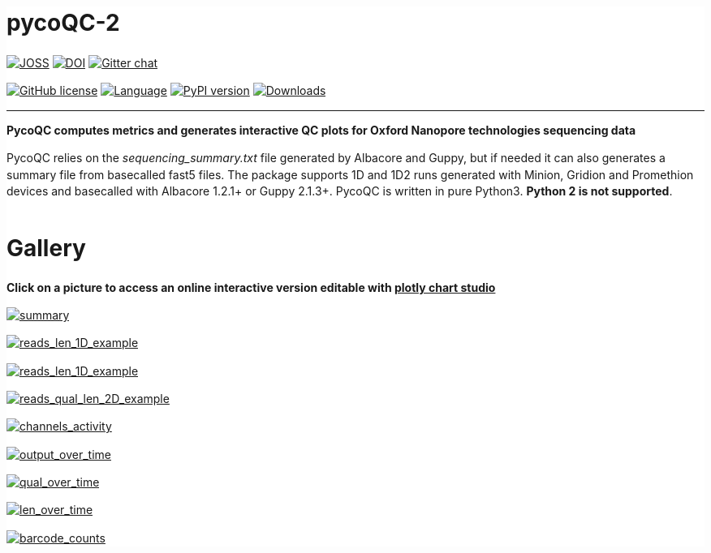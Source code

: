 # pycoQC-2

[![JOSS](http://joss.theoj.org/papers/ea8e08dc950622bdd5d16a65649954aa/status.svg)](http://joss.theoj.org/papers/ea8e08dc950622bdd5d16a65649954aa)
[![DOI](https://zenodo.org/badge/94531811.svg)](https://zenodo.org/badge/latestdoi/94531811)
[![Gitter chat](https://badges.gitter.im/gitterHQ/gitter.png)](https://gitter.im/pycoQC/community?utm_source=share-link&utm_medium=link&utm_campaign=share-link)

[![GitHub license](https://img.shields.io/github/license/a-slide/pycoQC.svg)](https://github.com/a-slide/pycoQC/blob/master/LICENSE)
[![Language](./pictures/language-Python3-brightgreen.svg)](https://www.python.org/)
[![PyPI version](https://badge.fury.io/py/pycoQC.svg)](https://badge.fury.io/py/pycoQC)
[![Downloads](https://pepy.tech/badge/pycoqc)](https://pepy.tech/project/pycoqc)

---

**PycoQC computes metrics and generates interactive QC plots for Oxford Nanopore technologies sequencing data**

PycoQC relies on the *sequencing_summary.txt* file generated by Albacore and Guppy, but if needed it can also generates a summary file from basecalled fast5 files. The package supports 1D and 1D2 runs generated with Minion, Gridion and Promethion devices and basecalled with Albacore 1.2.1+ or Guppy 2.1.3+. PycoQC is written in pure Python3. **Python 2 is not supported**.

# Gallery

**Click on a picture to access an online interactive version editable with [plotly chart studio](https://plot.ly/online-chart-maker/)**

[![summary](./pictures/summary.gif)](https://plot.ly/~aleg/16/)

[![reads_len_1D_example](./pictures/reads_len_1D.gif)](https://plot.ly/~aleg/2/distribution-of-read-length/)

[![reads_len_1D_example](./pictures/reads_qual_1D.gif)](https://plot.ly/~aleg/66/distribution-of-read-quality-scores/)

[![reads_qual_len_2D_example](./pictures/reads_qual_len_2D.gif)](https://plot.ly/~aleg/3/mean-read-quality-per-sequence-length/)

[![channels_activity](./pictures/channels_activity.gif)](https://plot.ly/~aleg/4/output-per-channel-over-experiment-time/)

[![output_over_time](./pictures/output_over_time.gif)](https://plot.ly/~aleg/5/output-over-experiment-time/)

[![qual_over_time](./pictures/qual_over_time.gif)](https://plot.ly/~aleg/6/mean-read-quality-over-experiment-time/)

[![len_over_time](./pictures/len_over_time.gif)](https://plot.ly/~aleg/28/read-length-over-experiment-time/)

[![barcode_counts](./pictures/barcode_counts.gif)](https://plot.ly/~aleg/7/percentage-of-reads-per-barcode/)
